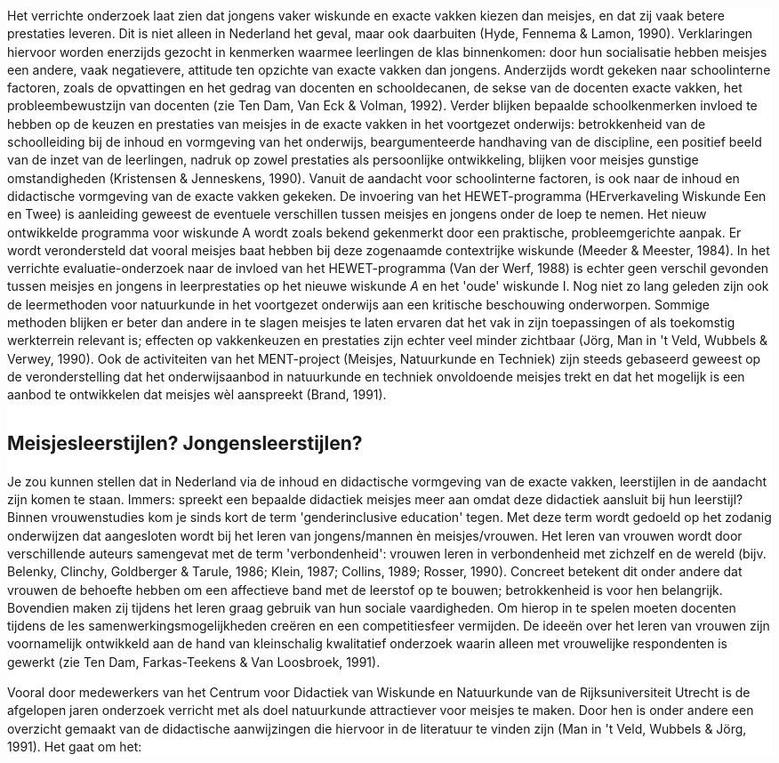 Het verrichte onderzoek laat zien dat jongens vaker wiskunde en exacte vakken kiezen dan meisjes, en dat zij vaak betere prestaties leveren. Dit is niet alleen in Nederland het geval, maar ook daarbuiten (Hyde, Fennema \& Lamon, 1990). Verklaringen hiervoor worden enerzijds gezocht in kenmerken waarmee leerlingen de klas binnenkomen: door hun socialisatie hebben meisjes een andere, vaak negatievere, attitude ten opzichte van exacte vakken dan jongens. Anderzijds wordt gekeken naar schoolinterne factoren, zoals de opvattingen en het gedrag van docenten en schooldecanen, de sekse van de docenten exacte vakken, het probleembewustzijn van docenten (zie Ten Dam, Van Eck \& Volman, 1992). Verder blijken bepaalde schoolkenmerken invloed te hebben op de keuzen en prestaties van meisjes in de exacte vakken in het voortgezet onderwijs: betrokkenheid van de schoolleiding bij de inhoud en vormgeving van het onderwijs, beargumenteerde handhaving van de discipline, een positief beeld van de inzet van de leerlingen, nadruk op zowel prestaties als
persoonlijke ontwikkeling, blijken voor meisjes gunstige omstandigheden (Kristensen \& Jenneskens, 1990). Vanuit de aandacht voor schoolinterne factoren, is ook naar de inhoud en didactische vormgeving van de exacte vakken gekeken. De invoering van het HEWET-programma (HErverkaveling Wiskunde Een en Twee) is aanleiding geweest de eventuele verschillen tussen meisjes en jongens onder de loep te nemen. Het nieuw ontwikkelde programma voor wiskunde A wordt zoals bekend gekenmerkt door een praktische, probleemgerichte aanpak. Er wordt verondersteld dat vooral meisjes baat hebben bij deze zogenaamde contextrijke wiskunde (Meeder \& Meester, 1984). In het verrichte evaluatie-onderzoek naar de invloed van het HEWET-programma (Van der Werf, 1988) is echter geen verschil gevonden tussen meisjes en jongens in leerprestaties op het nieuwe wiskunde $A$ en het 'oude' wiskunde I.
Nog niet zo lang geleden zijn ook de leermethoden voor natuurkunde in het voortgezet onderwijs aan een kritische beschouwing onderworpen. Sommige methoden blijken er beter dan andere in te slagen meisjes te laten ervaren dat het vak in zijn toepassingen of als toekomstig werkterrein relevant is; effecten op vakkenkeuzen en prestaties zijn echter veel minder zichtbaar (Jörg, Man in 't Veld, Wubbels \& Verwey, 1990).
Ook de activiteiten van het MENT-project (Meisjes, Natuurkunde en Techniek) zijn steeds gebaseerd geweest op de veronderstelling dat het onderwijsaanbod in natuurkunde en techniek onvoldoende meisjes trekt en dat het mogelijk is een aanbod te ontwikkelen dat meisjes wèl aanspreekt (Brand, 1991).

## Meisjesleerstijlen? Jongensleerstijlen?

Je zou kunnen stellen dat in Nederland via de inhoud en didactische vormgeving van de exacte vakken, leerstijlen in de aandacht zijn komen te staan. Immers: spreekt een bepaalde didactiek meisjes meer aan omdat deze didactiek aansluit bij hun leerstijl?
Binnen vrouwenstudies kom je sinds kort de term 'genderinclusive education' tegen. Met deze term wordt gedoeld op het zodanig onderwijzen dat aangesloten wordt bij het leren van jongens/mannen èn meisjes/vrouwen. Het leren van vrouwen wordt door verschillende auteurs samengevat met de term 'verbondenheid': vrouwen leren in verbondenheid met zichzelf en de wereld (bijv. Belenky, Clinchy, Goldberger \& Tarule, 1986; Klein, 1987; Collins, 1989; Rosser, 1990). Concreet betekent dit onder andere dat vrouwen de behoefte hebben om een affectieve band met de leerstof op te bouwen; betrokkenheid is voor hen belangrijk. Bovendien maken zij tijdens het leren graag gebruik van hun sociale vaardigheden. Om hierop in te spelen moeten docenten tijdens de les samenwerkingsmogelijkheden creëren en een competitiesfeer vermijden. De ideeën over het leren van vrouwen zijn voornamelijk ontwikkeld aan de hand van kleinschalig kwalitatief onderzoek waarin alleen met vrouwelijke respondenten is gewerkt (zie Ten Dam, Farkas-Teekens \& Van Loosbroek, 1991).

Vooral door medewerkers van het Centrum voor Didactiek van Wiskunde en Natuurkunde van de Rijksuniversiteit Utrecht is de afgelopen jaren onderzoek verricht met als doel natuurkunde attractiever voor meisjes te maken.
Door hen is onder andere een overzicht gemaakt van de didactische aanwijzingen die hiervoor in de literatuur te vinden zijn (Man in 't Veld, Wubbels \& Jörg, 1991). Het gaat om het:
